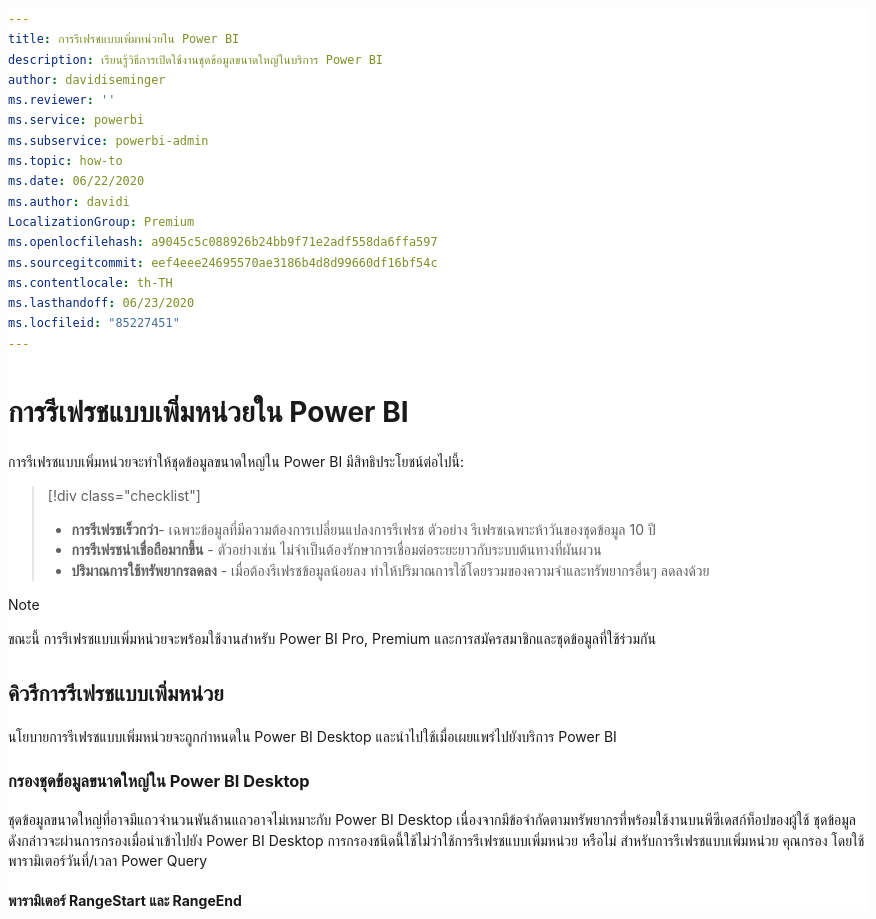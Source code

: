 ```yaml
---
title: การรีเฟรชแบบเพิ่มหน่วยใน Power BI
description: เรียนรู้วิธีการเปิดใช้งานชุดข้อมูลขนาดใหญ่ในบริการ Power BI
author: davidiseminger
ms.reviewer: ''
ms.service: powerbi
ms.subservice: powerbi-admin
ms.topic: how-to
ms.date: 06/22/2020
ms.author: davidi
LocalizationGroup: Premium
ms.openlocfilehash: a9045c5c088926b24bb9f71e2adf558da6ffa597
ms.sourcegitcommit: eef4eee24695570ae3186b4d8d99660df16bf54c
ms.contentlocale: th-TH
ms.lasthandoff: 06/23/2020
ms.locfileid: "85227451"
---
```

# <a name="incremental-refresh-in-power-bi"></a>การรีเฟรชแบบเพิ่มหน่วยใน Power BI

การรีเฟรชแบบเพิ่มหน่วยจะทำให้ชุดข้อมูลขนาดใหญ่ใน Power BI มีสิทธิประโยชน์ต่อไปนี้:

> [!div class="checklist"]
> * **การรีเฟรชเร็วกว่า**- เฉพาะข้อมูลที่มีความต้องการเปลี่ยนแปลงการรีเฟรช ตัวอย่าง รีเฟรชเฉพาะห้าวันของชุดข้อมูล 10 ปี
> * **การรีเฟรชน่าเชื่อถือมากขึ้น** - ตัวอย่างเช่น ไม่จำเป็นต้องรักษาการเชื่อมต่อระยะยาวกับระบบต้นทางที่ผันผวน
> * **ปริมาณการใช้ทรัพยากรลดลง** - เมื่อต้องรีเฟรชข้อมูลน้อยลง ทำให้ปริมาณการใช้โดยรวมของความจำและทรัพยากรอื่นๆ ลดลงด้วย

> [!NOTE]
> ขณะนี้ การรีเฟรชแบบเพิ่มหน่วยจะพร้อมใช้งานสำหรับ Power BI Pro, Premium และการสมัครสมาชิกและชุดข้อมูลที่ใช้ร่วมกัน 

## <a name="configure-incremental-refresh"></a>คิวรีการรีเฟรชแบบเพิ่มหน่วย

นโยบายการรีเฟรชแบบเพิ่มหน่วยจะถูกกำหนดใน Power BI Desktop และนำไปใช้เมื่อเผยแพร่ไปยังบริการ Power BI


### <a name="filter-large-datasets-in-power-bi-desktop"></a>กรองชุดข้อมูลขนาดใหญ่ใน Power BI Desktop

ชุดข้อมูลขนาดใหญ่ที่อาจมีแถวจำนวนพันล้านแถวอาจไม่เหมาะกับ Power BI Desktop เนื่องจากมีข้อจำกัดตามทรัพยากรที่พร้อมใช้งานบนพีซีเดสก์ท็อปของผู้ใช้ ชุดข้อมูลดังกล่าวจะผ่านการกรองเมื่อนำเข้าไปยัง Power BI Desktop การกรองชนิดนี้ใช้ไม่ว่าใช้การรีเฟรชแบบเพิ่มหน่วย หรือไม่ สำหรับการรีเฟรชแบบเพิ่มหน่วย คุณกรอง โดยใช้พารามิเตอร์วันที่/เวลา Power Query

#### <a name="rangestart-and-rangeend-parameters"></a>พารามิเตอร์ RangeStart และ RangeEnd
